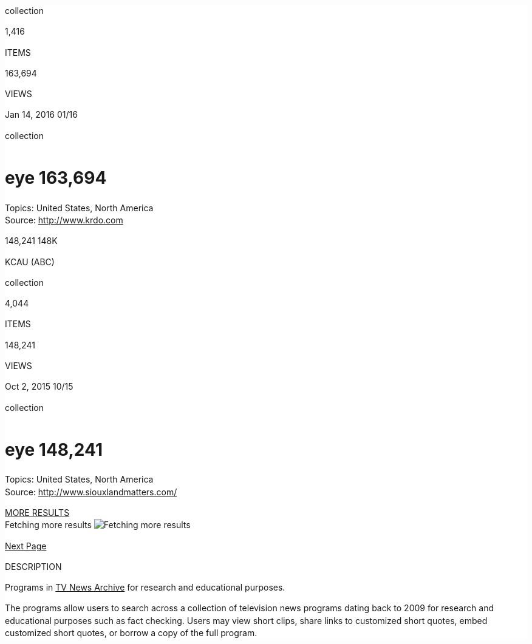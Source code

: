 <span class="sr-only">collection</span>

1,416

ITEMS

163,694

VIEWS

Jan 14, 2016 01/16

<span class="iconochive-collection" aria-hidden="true"></span><span class="sr-only">collection</span>

<span class="iconochive-eye" aria-hidden="true"></span><span class="sr-only">eye</span> 163,694
===============================================================================================

Topics: United States, North America  
Source: http://www.krdo.com  

148,241 148K

[](/details/TV-KCAU)

KCAU (ABC)

<span class="sr-only">collection</span>

4,044

ITEMS

148,241

VIEWS

Oct 2, 2015 10/15

<span class="iconochive-collection" aria-hidden="true"></span><span class="sr-only">collection</span>

<span class="iconochive-eye" aria-hidden="true"></span><span class="sr-only">eye</span> 148,241
===============================================================================================

Topics: United States, North America  
Source: http://www.siouxlandmatters.com/  

<a href="#" class="btn btn-info btn-sm">MORE RESULTS</a>  
<span class="more-search-fetching"> Fetching more results ![Fetching more results](/images/loading.gif) </span>

<a href="/details/tvarchive?&amp;sort=-week&amp;page=2" class="page-next">Next Page</a>

DESCRIPTION

Programs in [TV News Archive](https://archive.org/tv) for research and educational purposes.

  

The programs allow users to search across a collection of television news programs dating back to 2009 for research and educational purposes such as fact checking. Users may view short clips, share links to customized short quotes, embed customized short quotes, or borrow a copy of the full program.
